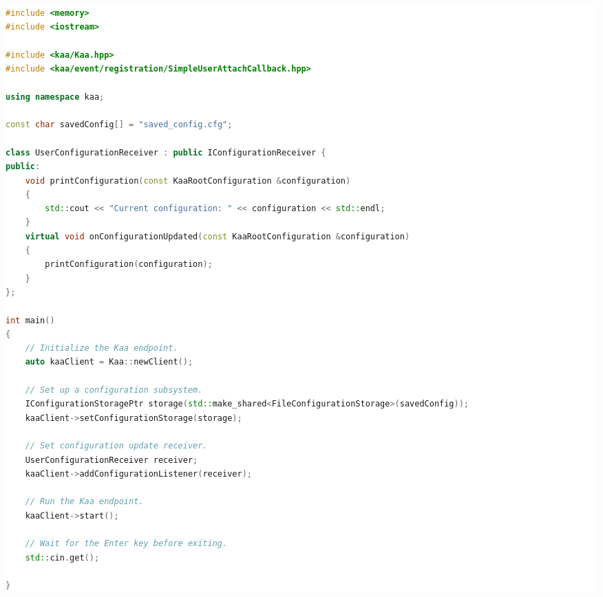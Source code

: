 </div>
<div id="C_plus_plus-1" class="tab-pane fade" markdown="1" >

```c++
#include <memory>
#include <iostream>
 
#include <kaa/Kaa.hpp>
#include <kaa/event/registration/SimpleUserAttachCallback.hpp>
 
using namespace kaa;

const char savedConfig[] = "saved_config.cfg";

class UserConfigurationReceiver : public IConfigurationReceiver {
public:
    void printConfiguration(const KaaRootConfiguration &configuration)
    {
        std::cout << "Current configuration: " << configuration << std::endl;
    }
    virtual void onConfigurationUpdated(const KaaRootConfiguration &configuration)
    {
        printConfiguration(configuration);
    }
};

int main()
{
    // Initialize the Kaa endpoint.
    auto kaaClient = Kaa::newClient();

    // Set up a configuration subsystem.
    IConfigurationStoragePtr storage(std::make_shared<FileConfigurationStorage>(savedConfig));
    kaaClient->setConfigurationStorage(storage);

    // Set configuration update receiver.
    UserConfigurationReceiver receiver;
    kaaClient->addConfigurationListener(receiver);

    // Run the Kaa endpoint.
    kaaClient->start();

    // Wait for the Enter key before exiting.
    std::cin.get();
    
}

```

</div>
<div id="C-1" class="tab-pane fade" markdown="1" >

